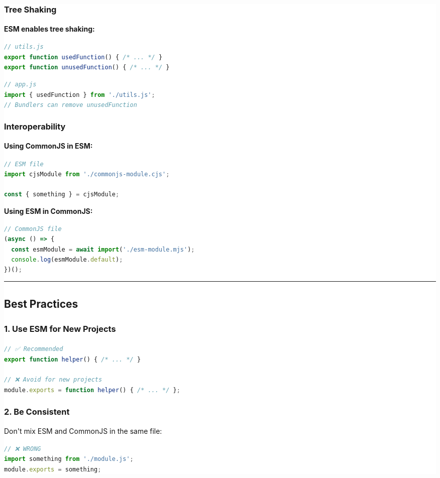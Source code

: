 ### Tree Shaking

**ESM enables tree shaking:**
```javascript
// utils.js
export function usedFunction() { /* ... */ }
export function unusedFunction() { /* ... */ }
```

```javascript
// app.js
import { usedFunction } from './utils.js';
// Bundlers can remove unusedFunction
```

### Interoperability

**Using CommonJS in ESM:**
```javascript
// ESM file
import cjsModule from './commonjs-module.cjs';

const { something } = cjsModule;
```

**Using ESM in CommonJS:**
```javascript
// CommonJS file
(async () => {
  const esmModule = await import('./esm-module.mjs');
  console.log(esmModule.default);
})();
```

---

## Best Practices

### 1. Use ESM for New Projects

```javascript
// ✅ Recommended
export function helper() { /* ... */ }

// ❌ Avoid for new projects
module.exports = function helper() { /* ... */ };
```

### 2. Be Consistent

Don't mix ESM and CommonJS in the same file:

```javascript
// ❌ WRONG
import something from './module.js';
module.exports = something;
```

